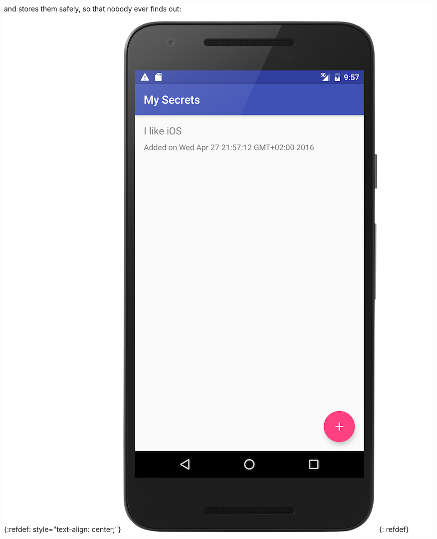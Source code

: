 and stores them safely, so that nobody ever finds out:

{:refdef: style="text-align: center;"}
![bTvzfuy](/assets/bTvzfuy.png)
{: refdef}

